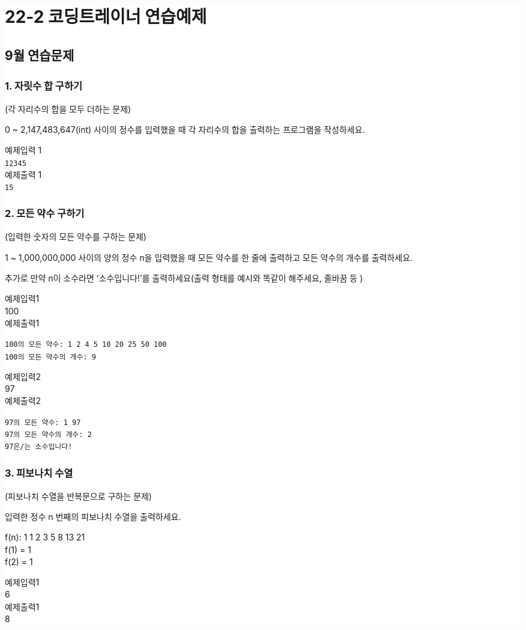 # 22-2 코딩트레이너 연습예제 

## 9월 연습문제

### 1. 자릿수 합 구하기
(각 자리수의 합을 모두 더하는 문제)   

0 ~ 2,147,483,647(int) 사이의 정수를 입력했을 때
각 자리수의 합을 출력하는 프로그램을 작성하세요.

예제입력 1  
`12345`   
예제출력 1  
`15`   

### 2. 모든 약수 구하기
(입력한 숫자의 모든 약수를 구하는 문제)  
 
1 ~ 1,000,000,000 사이의 양의 정수 n을 입력했을 때 모든 약수를 한 줄에 출력하고 모든 약수의 개수를 출력하세요.
  
추가로 만약 n이 소수라면 ‘소수입니다!’를 출력하세요(출력 형태를 예시와 똑같이 해주세요, 줄바꿈 등 )
  
예제입력1  
100    
예제출력1  
```
100의 모든 약수: 1 2 4 5 10 20 25 50 100 
100의 모든 약수의 개수: 9
```
예제입력2   
97    
예제출력2
```
97의 모든 약수: 1 97 
97의 모든 약수의 개수: 2    
97은/는 소수입니다!  
```

### 3. 피보나치 수열
(피보나치 수열을 반복문으로 구하는 문제)

입력한 정수 n 번째의 피보나치 수열을 출력하세요. 

f(n): 1 1 2 3 5 8 13 21  </br> 
f(1) = 1      </br> 
f(2) = 1      </br> 
 
예제입력1  
6   
예제출력1  
8   

